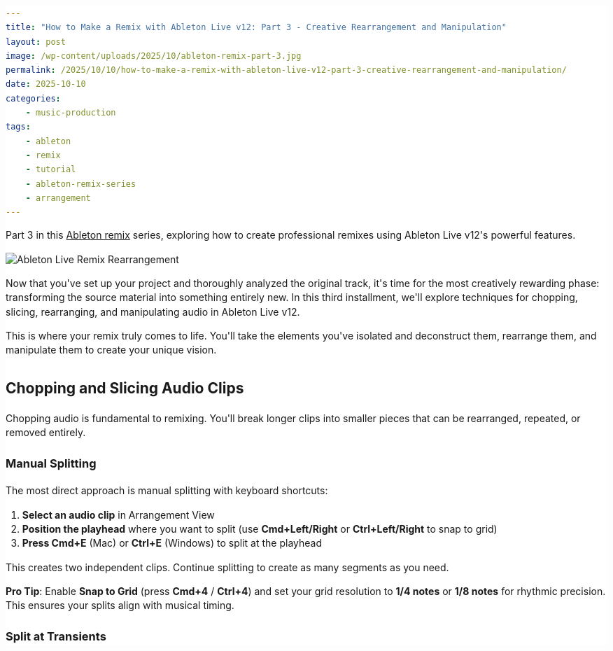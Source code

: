 ```yaml
---
title: "How to Make a Remix with Ableton Live v12: Part 3 - Creative Rearrangement and Manipulation"
layout: post
image: /wp-content/uploads/2025/10/ableton-remix-part-3.jpg
permalink: /2025/10/10/how-to-make-a-remix-with-ableton-live-v12-part-3-creative-rearrangement-and-manipulation/
date: 2025-10-10
categories:
    - music-production
tags:
    - ableton
    - remix
    - tutorial
    - ableton-remix-series
    - arrangement
---
```

Part 3 in this [Ableton remix](/tag/ableton-remix-series/) series,
exploring how to create professional remixes using Ableton Live v12's powerful features.

![Ableton Live Remix Rearrangement](/wp-content/uploads/2025/10/ableton-remix-part-3.jpg)


Now that you've set up your project and thoroughly analyzed the original track, it's time for the most creatively rewarding phase: transforming the source material into something entirely new. In this third installment, we'll explore techniques for chopping, slicing, rearranging, and manipulating audio in Ableton Live v12.

This is where your remix truly comes to life. You'll take the elements you've isolated and deconstruct them, rearrange them, and manipulate them to create your unique vision.

## Chopping and Slicing Audio Clips

Chopping audio is fundamental to remixing. You'll break longer clips into smaller pieces that can be rearranged, repeated, or removed entirely.

### Manual Splitting

The most direct approach is manual splitting with keyboard shortcuts:

1. **Select an audio clip** in Arrangement View
2. **Position the playhead** where you want to split (use **Cmd+Left/Right** or **Ctrl+Left/Right** to snap to grid)
3. **Press Cmd+E** (Mac) or **Ctrl+E** (Windows) to split at the playhead

This creates two independent clips. Continue splitting to create as many segments as you need.

**Pro Tip**: Enable **Snap to Grid** (press **Cmd+4** / **Ctrl+4**) and set your grid resolution to **1/4 notes** or **1/8 notes** for rhythmic precision. This ensures your splits align with musical timing.

### Split at Transients
